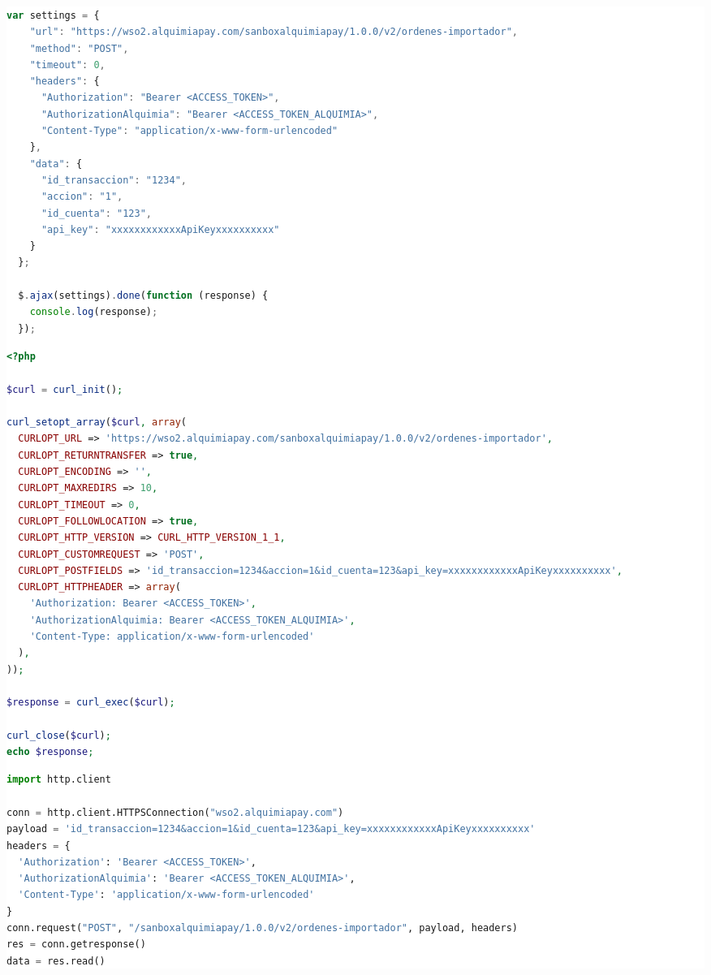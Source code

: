 ```javascript
var settings = {
    "url": "https://wso2.alquimiapay.com/sanboxalquimiapay/1.0.0/v2/ordenes-importador",
    "method": "POST",
    "timeout": 0,
    "headers": {
      "Authorization": "Bearer <ACCESS_TOKEN>",
      "AuthorizationAlquimia": "Bearer <ACCESS_TOKEN_ALQUIMIA>",
      "Content-Type": "application/x-www-form-urlencoded"
    },
    "data": {
      "id_transaccion": "1234",
      "accion": "1",
      "id_cuenta": "123",
      "api_key": "xxxxxxxxxxxxApiKeyxxxxxxxxxx"
    }
  };
  
  $.ajax(settings).done(function (response) {
    console.log(response);
  });
```

```php
<?php

$curl = curl_init();

curl_setopt_array($curl, array(
  CURLOPT_URL => 'https://wso2.alquimiapay.com/sanboxalquimiapay/1.0.0/v2/ordenes-importador',
  CURLOPT_RETURNTRANSFER => true,
  CURLOPT_ENCODING => '',
  CURLOPT_MAXREDIRS => 10,
  CURLOPT_TIMEOUT => 0,
  CURLOPT_FOLLOWLOCATION => true,
  CURLOPT_HTTP_VERSION => CURL_HTTP_VERSION_1_1,
  CURLOPT_CUSTOMREQUEST => 'POST',
  CURLOPT_POSTFIELDS => 'id_transaccion=1234&accion=1&id_cuenta=123&api_key=xxxxxxxxxxxxApiKeyxxxxxxxxxx',
  CURLOPT_HTTPHEADER => array(
    'Authorization: Bearer <ACCESS_TOKEN>',
    'AuthorizationAlquimia: Bearer <ACCESS_TOKEN_ALQUIMIA>',
    'Content-Type: application/x-www-form-urlencoded'
  ),
));

$response = curl_exec($curl);

curl_close($curl);
echo $response;
```

```python
import http.client

conn = http.client.HTTPSConnection("wso2.alquimiapay.com")
payload = 'id_transaccion=1234&accion=1&id_cuenta=123&api_key=xxxxxxxxxxxxApiKeyxxxxxxxxxx'
headers = {
  'Authorization': 'Bearer <ACCESS_TOKEN>',
  'AuthorizationAlquimia': 'Bearer <ACCESS_TOKEN_ALQUIMIA>',
  'Content-Type': 'application/x-www-form-urlencoded'
}
conn.request("POST", "/sanboxalquimiapay/1.0.0/v2/ordenes-importador", payload, headers)
res = conn.getresponse()
data = res.read()
```